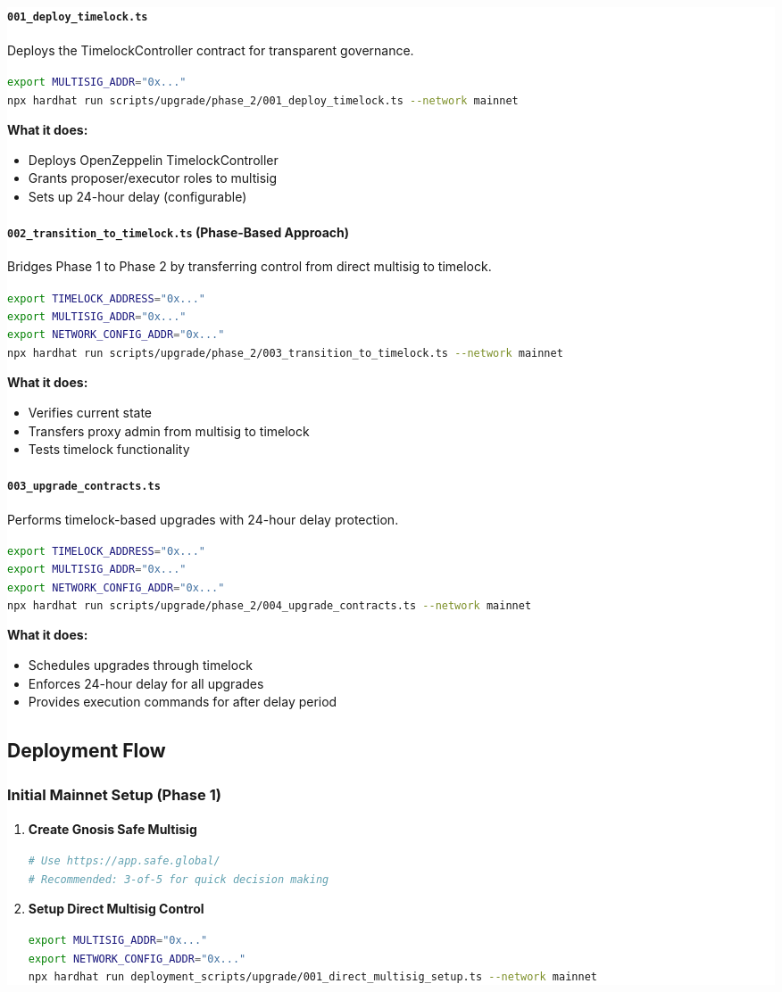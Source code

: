 #### `001_deploy_timelock.ts`
Deploys the TimelockController contract for transparent governance.

```bash
export MULTISIG_ADDR="0x..."
npx hardhat run scripts/upgrade/phase_2/001_deploy_timelock.ts --network mainnet
```

**What it does:**
- Deploys OpenZeppelin TimelockController
- Grants proposer/executor roles to multisig
- Sets up 24-hour delay (configurable)


#### `002_transition_to_timelock.ts` (Phase-Based Approach)
Bridges Phase 1 to Phase 2 by transferring control from direct multisig to timelock.

```bash
export TIMELOCK_ADDRESS="0x..."
export MULTISIG_ADDR="0x..."
export NETWORK_CONFIG_ADDR="0x..."
npx hardhat run scripts/upgrade/phase_2/003_transition_to_timelock.ts --network mainnet
```

**What it does:**
- Verifies current state
- Transfers proxy admin from multisig to timelock
- Tests timelock functionality

#### `003_upgrade_contracts.ts`
Performs timelock-based upgrades with 24-hour delay protection.

```bash
export TIMELOCK_ADDRESS="0x..."
export MULTISIG_ADDR="0x..."
export NETWORK_CONFIG_ADDR="0x..."
npx hardhat run scripts/upgrade/phase_2/004_upgrade_contracts.ts --network mainnet
```

**What it does:**
- Schedules upgrades through timelock
- Enforces 24-hour delay for all upgrades
- Provides execution commands for after delay period

## Deployment Flow

### Initial Mainnet Setup (Phase 1)

1. **Create Gnosis Safe Multisig**
   ```bash
   # Use https://app.safe.global/
   # Recommended: 3-of-5 for quick decision making
   ```

2. **Setup Direct Multisig Control**
   ```bash
   export MULTISIG_ADDR="0x..."
   export NETWORK_CONFIG_ADDR="0x..."
   npx hardhat run deployment_scripts/upgrade/001_direct_multisig_setup.ts --network mainnet
   ```
